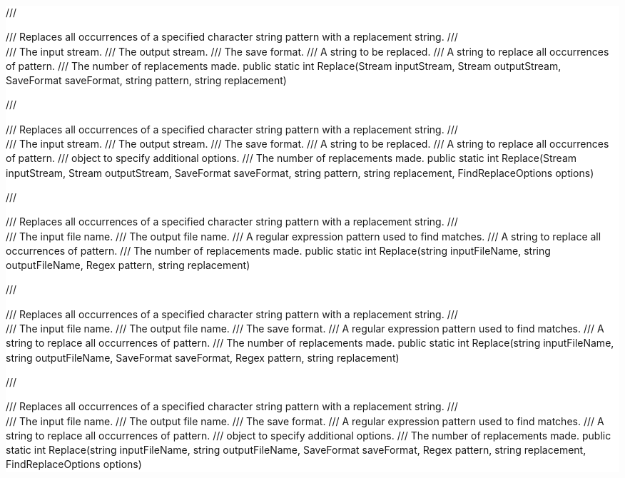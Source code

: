 /// <summary>
/// Replaces all occurrences of a specified character string pattern with a replacement string.
/// </summary>
/// <param name="inputStream">The input stream.</param>
/// <param name="outputStream">The output stream.</param>
/// <param name="saveFormat">The save format.</param>
/// <param name="pattern">A string to be replaced.</param>
/// <param name="replacement">A string to replace all occurrences of pattern.</param>
/// <returns>The number of replacements made.</returns>
public static int Replace(Stream inputStream, Stream outputStream, SaveFormat saveFormat, string pattern, string replacement)

/// <summary>
/// Replaces all occurrences of a specified character string pattern with a replacement string.
/// </summary>
/// <param name="inputStream">The input stream.</param>
/// <param name="outputStream">The output stream.</param>
/// <param name="saveFormat">The save format.</param>
/// <param name="pattern">A string to be replaced.</param>
/// <param name="replacement">A string to replace all occurrences of pattern.</param>
/// <param name="options"><see cref="FindReplaceOptions"/> object to specify additional options.</param>
/// <returns>The number of replacements made.</returns>
public static int Replace(Stream inputStream, Stream outputStream, SaveFormat saveFormat, string pattern, string replacement, FindReplaceOptions options)

/// <summary>
/// Replaces all occurrences of a specified character string pattern with a replacement string.
/// </summary>
/// <param name="inputFileName">The input file name.</param>
/// <param name="outputFileName">The output file name.</param>
/// <param name="pattern">A regular expression pattern used to find matches.</param>
/// <param name="replacement">A string to replace all occurrences of pattern.</param>
/// <returns>The number of replacements made.</returns>
public static int Replace(string inputFileName, string outputFileName, Regex pattern, string replacement)

/// <summary>
/// Replaces all occurrences of a specified character string pattern with a replacement string.
/// </summary>
/// <param name="inputFileName">The input file name.</param>
/// <param name="outputFileName">The output file name.</param>
/// <param name="saveFormat">The save format.</param>
/// <param name="pattern">A regular expression pattern used to find matches.</param>
/// <param name="replacement">A string to replace all occurrences of pattern.</param>
/// <returns>The number of replacements made.</returns>
public static int Replace(string inputFileName, string outputFileName, SaveFormat saveFormat, Regex pattern, string replacement)

/// <summary>
/// Replaces all occurrences of a specified character string pattern with a replacement string.
/// </summary>
/// <param name="inputFileName">The input file name.</param>
/// <param name="outputFileName">The output file name.</param>
/// <param name="saveFormat">The save format.</param>
/// <param name="pattern">A regular expression pattern used to find matches.</param>
/// <param name="replacement">A string to replace all occurrences of pattern.</param>
/// <param name="options"><see cref="FindReplaceOptions"/> object to specify additional options.</param>
/// <returns>The number of replacements made.</returns>
public static int Replace(string inputFileName, string outputFileName, SaveFormat saveFormat, Regex pattern, string replacement, FindReplaceOptions options)

